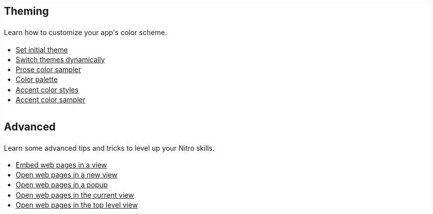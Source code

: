 ## Theming

Learn how to customize your app's color scheme.

- [Set initial theme](theming.md#set-initial-theme)
- [Switch themes dynamically](theming.md#switch-themes-dynamically)
- [Prose color sampler](theming.md#prose-color-sampler)
- [Color palette](theming.md#color-palette)
- [Accent color styles](theming.md#accent-color-styles)
- [Accent color sampler](theming.md#accent-color-sampler)

## Advanced

Learn some advanced tips and tricks to level up your Nitro skills.

- [Embed web pages in a view](advanced.md#embed-web-pages-in-a-view)
- [Open web pages in a new view](advanced.md#open-web-pages-in-a-new-view)
- [Open web pages in a popup](advanced.md#open-web-pages-in-a-popup)
- [Open web pages in the current view](advanced.md#open-web-pages-in-the-current-view)
- [Open web pages in the top level view](advanced.md#open-web-pages-in-the-top-level-view)